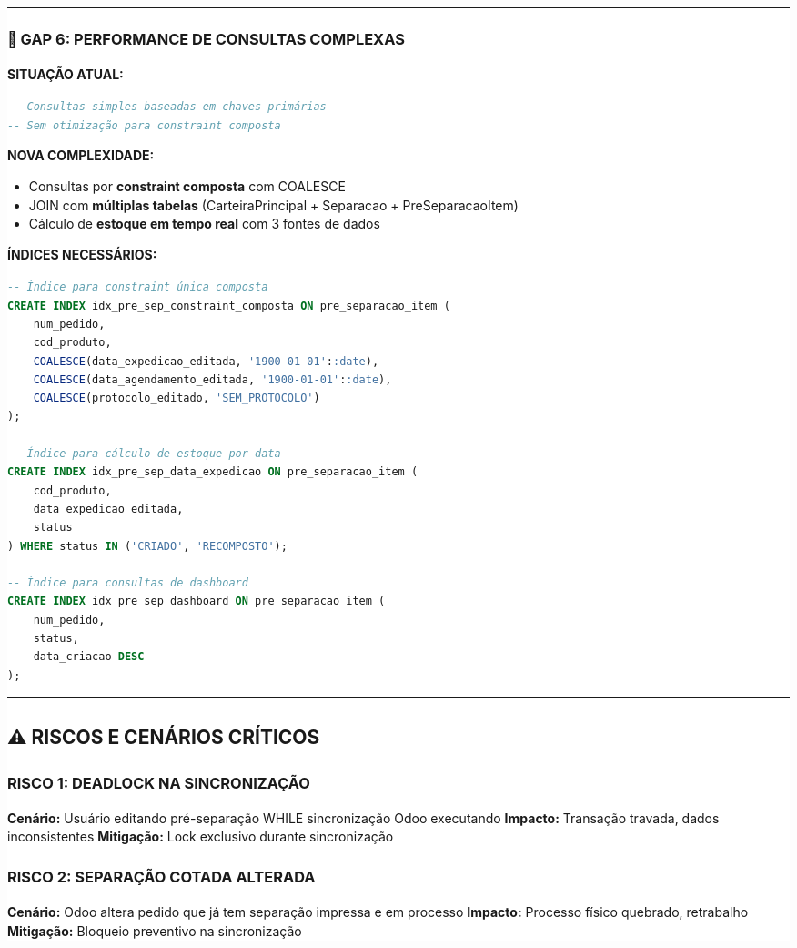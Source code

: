 
---

### **🔴 GAP 6: PERFORMANCE DE CONSULTAS COMPLEXAS**

**SITUAÇÃO ATUAL:**
```sql
-- Consultas simples baseadas em chaves primárias
-- Sem otimização para constraint composta
```

**NOVA COMPLEXIDADE:**
- Consultas por **constraint composta** com COALESCE
- JOIN com **múltiplas tabelas** (CarteiraPrincipal + Separacao + PreSeparacaoItem)
- Cálculo de **estoque em tempo real** com 3 fontes de dados

**ÍNDICES NECESSÁRIOS:**
```sql
-- Índice para constraint única composta
CREATE INDEX idx_pre_sep_constraint_composta ON pre_separacao_item (
    num_pedido, 
    cod_produto, 
    COALESCE(data_expedicao_editada, '1900-01-01'::date),
    COALESCE(data_agendamento_editada, '1900-01-01'::date),
    COALESCE(protocolo_editado, 'SEM_PROTOCOLO')
);

-- Índice para cálculo de estoque por data
CREATE INDEX idx_pre_sep_data_expedicao ON pre_separacao_item (
    cod_produto, 
    data_expedicao_editada, 
    status
) WHERE status IN ('CRIADO', 'RECOMPOSTO');

-- Índice para consultas de dashboard
CREATE INDEX idx_pre_sep_dashboard ON pre_separacao_item (
    num_pedido,
    status,
    data_criacao DESC
);
```

---

## ⚠️ **RISCOS E CENÁRIOS CRÍTICOS**

### **RISCO 1: DEADLOCK NA SINCRONIZAÇÃO**
**Cenário:** Usuário editando pré-separação WHILE sincronização Odoo executando
**Impacto:** Transação travada, dados inconsistentes
**Mitigação:** Lock exclusivo durante sincronização

### **RISCO 2: SEPARAÇÃO COTADA ALTERADA**
**Cenário:** Odoo altera pedido que já tem separação impressa e em processo
**Impacto:** Processo físico quebrado, retrabalho
**Mitigação:** Bloqueio preventivo na sincronização
